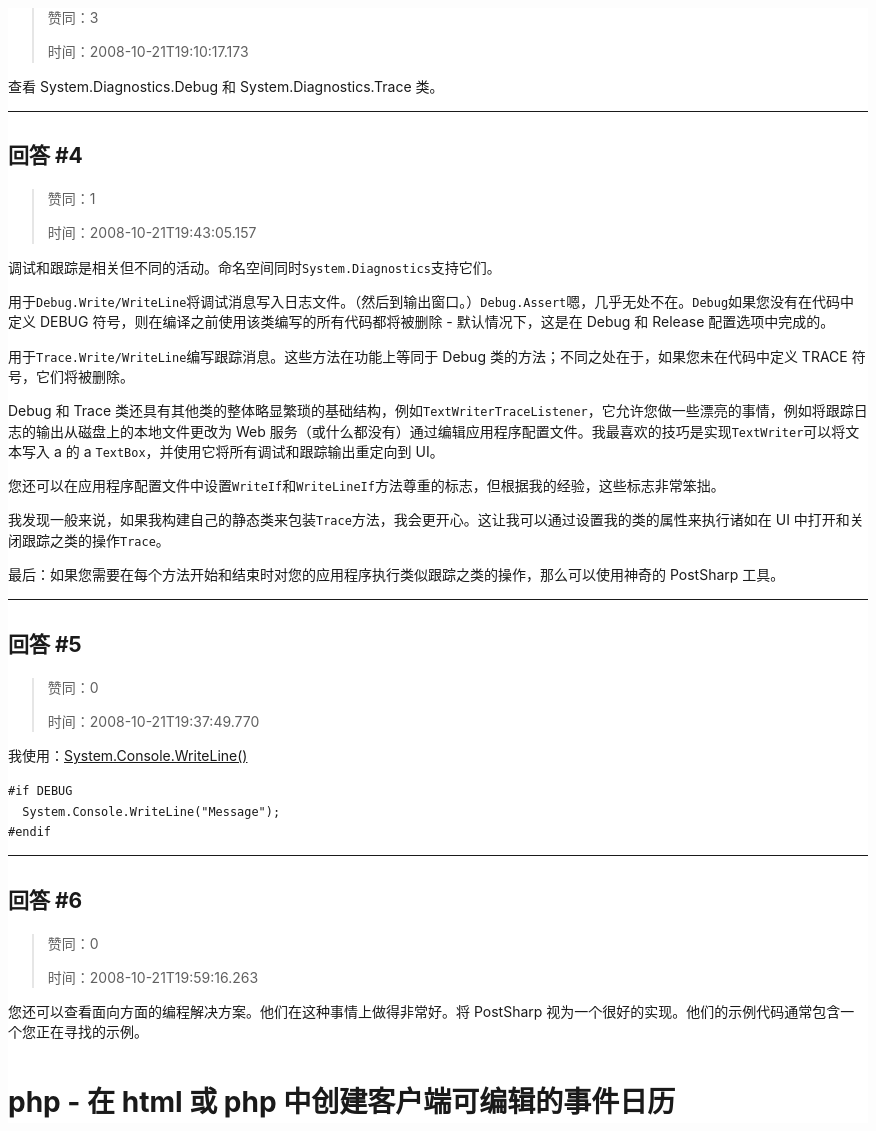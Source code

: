 > 赞同：3
> 
> 时间：2008-10-21T19:10:17.173

查看 System.Diagnostics.Debug 和 System.Diagnostics.Trace 类。

* * *

## 回答 #4

> 赞同：1
> 
> 时间：2008-10-21T19:43:05.157

调试和跟踪是相关但不同的活动。命名空间同时`System.Diagnostics`支持它们。

用于`Debug.Write/WriteLine`将调试消息写入日志文件。（然后到输出窗口。）`Debug.Assert`嗯，几乎无处不在。`Debug`如果您没有在代码中定义 DEBUG 符号，则在编译之前使用该类编写的所有代码都将被删除 - 默认情况下，这是在 Debug 和 Release 配置选项中完成的。

用于`Trace.Write/WriteLine`编写跟踪消息。这些方法在功能上等同于 Debug 类的方法；不同之处在于，如果您未在代码中定义 TRACE 符号，它们将被删除。

Debug 和 Trace 类还具有其他类的整体略显繁琐的基础结构，例如`TextWriterTraceListener`，它允许您做一些漂亮的事情，例如将跟踪日志的输出从磁盘上的本地文件更改为 Web 服务（或什么都没有）通过编辑应用程序配置文件。我最喜欢的技巧是实现`TextWriter`可以将文本写入 a 的 a `TextBox`，并使用它将所有调试和跟踪输出重定向到 UI。

您还可以在应用程序配置文件中设置`WriteIf`和`WriteLineIf`方法尊重的标志，但根据我的经验，这些标志非常笨拙。

我发现一般来说，如果我构建自己的静态类来包装`Trace`方法，我会更开心。这让我可以通过设置我的类的属性来执行诸如在 UI 中打开和关闭跟踪之类的操作`Trace`。

最后：如果您需要在每个方法开始和结束时对您的应用程序执行类似跟踪之类的操作，那么可以使用神奇的 PostSharp 工具。

* * *

## 回答 #5

> 赞同：0
> 
> 时间：2008-10-21T19:37:49.770

我使用：[System.Console.WriteLine()](http://msdn.microsoft.com/en-us/library/system.console.writeline.aspx "System.Console.WriteLine()")

```
#if DEBUG
  System.Console.WriteLine("Message");
#endif 
```

* * *

## 回答 #6

> 赞同：0
> 
> 时间：2008-10-21T19:59:16.263

您还可以查看面向方面的编程解决方案。他们在这种事情上做得非常好。将 PostSharp 视为一个很好的实现。他们的示例代码通常包含一个您正在寻找的示例。

# php - 在 html 或 php 中创建客户端可编辑的事件日历

